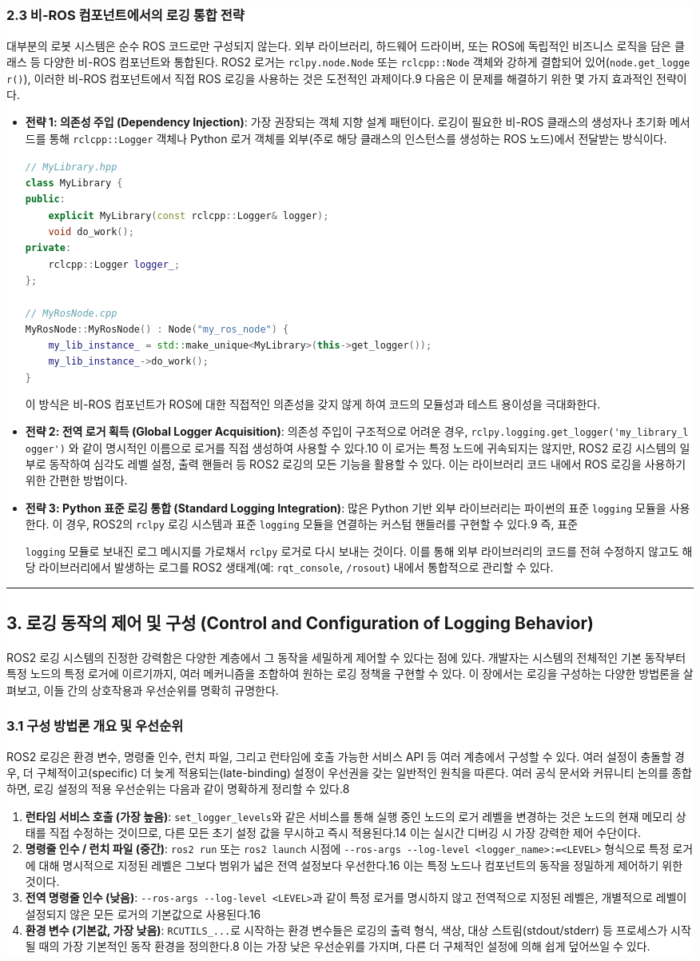 ### 2.3  비-ROS 컴포넌트에서의 로깅 통합 전략

대부분의 로봇 시스템은 순수 ROS 코드로만 구성되지 않는다. 외부 라이브러리, 하드웨어 드라이버, 또는 ROS에 독립적인 비즈니스 로직을 담은 클래스 등 다양한 비-ROS 컴포넌트와 통합된다. ROS2 로거는 `rclpy.node.Node` 또는 `rclcpp::Node` 객체와 강하게 결합되어 있어(`node.get_logger()`), 이러한 비-ROS 컴포넌트에서 직접 ROS 로깅을 사용하는 것은 도전적인 과제이다.9 다음은 이 문제를 해결하기 위한 몇 가지 효과적인 전략이다.

- **전략 1: 의존성 주입 (Dependency Injection)**: 가장 권장되는 객체 지향 설계 패턴이다. 로깅이 필요한 비-ROS 클래스의 생성자나 초기화 메서드를 통해 `rclcpp::Logger` 객체나 Python 로거 객체를 외부(주로 해당 클래스의 인스턴스를 생성하는 ROS 노드)에서 전달받는 방식이다.

  ```C++
  // MyLibrary.hpp
  class MyLibrary {
  public:
      explicit MyLibrary(const rclcpp::Logger& logger);
      void do_work();
  private:
      rclcpp::Logger logger_;
  };
  
  // MyRosNode.cpp
  MyRosNode::MyRosNode() : Node("my_ros_node") {
      my_lib_instance_ = std::make_unique<MyLibrary>(this->get_logger());
      my_lib_instance_->do_work();
  }
  ```

  이 방식은 비-ROS 컴포넌트가 ROS에 대한 직접적인 의존성을 갖지 않게 하여 코드의 모듈성과 테스트 용이성을 극대화한다.

- **전략 2: 전역 로거 획득 (Global Logger Acquisition)**: 의존성 주입이 구조적으로 어려운 경우, `rclpy.logging.get_logger('my_library_logger')` 와 같이 명시적인 이름으로 로거를 직접 생성하여 사용할 수 있다.10 이 로거는 특정 노드에 귀속되지는 않지만, ROS2 로깅 시스템의 일부로 동작하여 심각도 레벨 설정, 출력 핸들러 등 ROS2 로깅의 모든 기능을 활용할 수 있다. 이는 라이브러리 코드 내에서 ROS 로깅을 사용하기 위한 간편한 방법이다.

- **전략 3: Python 표준 로깅 통합 (Standard Logging Integration)**: 많은 Python 기반 외부 라이브러리는 파이썬의 표준 `logging` 모듈을 사용한다. 이 경우, ROS2의 `rclpy` 로깅 시스템과 표준 `logging` 모듈을 연결하는 커스텀 핸들러를 구현할 수 있다.9 즉, 표준 

  `logging` 모듈로 보내진 로그 메시지를 가로채서 `rclpy` 로거로 다시 보내는 것이다. 이를 통해 외부 라이브러리의 코드를 전혀 수정하지 않고도 해당 라이브러리에서 발생하는 로그를 ROS2 생태계(예: `rqt_console`, `/rosout`) 내에서 통합적으로 관리할 수 있다.

------

## 3.  로깅 동작의 제어 및 구성 (Control and Configuration of Logging Behavior)

ROS2 로깅 시스템의 진정한 강력함은 다양한 계층에서 그 동작을 세밀하게 제어할 수 있다는 점에 있다. 개발자는 시스템의 전체적인 기본 동작부터 특정 노드의 특정 로거에 이르기까지, 여러 메커니즘을 조합하여 원하는 로깅 정책을 구현할 수 있다. 이 장에서는 로깅을 구성하는 다양한 방법론을 살펴보고, 이들 간의 상호작용과 우선순위를 명확히 규명한다.

### 3.1  구성 방법론 개요 및 우선순위

ROS2 로깅은 환경 변수, 명령줄 인수, 런치 파일, 그리고 런타임에 호출 가능한 서비스 API 등 여러 계층에서 구성할 수 있다. 여러 설정이 충돌할 경우, 더 구체적이고(specific) 더 늦게 적용되는(late-binding) 설정이 우선권을 갖는 일반적인 원칙을 따른다. 여러 공식 문서와 커뮤니티 논의를 종합하면, 로깅 설정의 적용 우선순위는 다음과 같이 명확하게 정리할 수 있다.8

1. **런타임 서비스 호출 (가장 높음)**: `set_logger_levels`와 같은 서비스를 통해 실행 중인 노드의 로거 레벨을 변경하는 것은 노드의 현재 메모리 상태를 직접 수정하는 것이므로, 다른 모든 초기 설정 값을 무시하고 즉시 적용된다.14 이는 실시간 디버깅 시 가장 강력한 제어 수단이다.
2. **명령줄 인수 / 런치 파일 (중간)**: `ros2 run` 또는 `ros2 launch` 시점에 `--ros-args --log-level <logger_name>:=<LEVEL>` 형식으로 특정 로거에 대해 명시적으로 지정된 레벨은 그보다 범위가 넓은 전역 설정보다 우선한다.16 이는 특정 노드나 컴포넌트의 동작을 정밀하게 제어하기 위한 것이다.
3. **전역 명령줄 인수 (낮음)**: `--ros-args --log-level <LEVEL>`과 같이 특정 로거를 명시하지 않고 전역적으로 지정된 레벨은, 개별적으로 레벨이 설정되지 않은 모든 로거의 기본값으로 사용된다.16
4. **환경 변수 (기본값, 가장 낮음)**: `RCUTILS_...`로 시작하는 환경 변수들은 로깅의 출력 형식, 색상, 대상 스트림(stdout/stderr) 등 프로세스가 시작될 때의 가장 기본적인 동작 환경을 정의한다.8 이는 가장 낮은 우선순위를 가지며, 다른 더 구체적인 설정에 의해 쉽게 덮어쓰일 수 있다.
